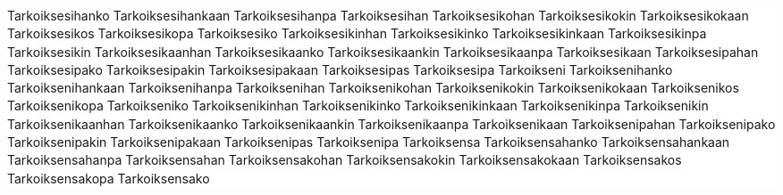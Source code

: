 Tarkoiksesihanko
Tarkoiksesihankaan
Tarkoiksesihanpa
Tarkoiksesihan
Tarkoiksesikohan
Tarkoiksesikokin
Tarkoiksesikokaan
Tarkoiksesikos
Tarkoiksesikopa
Tarkoiksesiko
Tarkoiksesikinhan
Tarkoiksesikinko
Tarkoiksesikinkaan
Tarkoiksesikinpa
Tarkoiksesikin
Tarkoiksesikaanhan
Tarkoiksesikaanko
Tarkoiksesikaankin
Tarkoiksesikaanpa
Tarkoiksesikaan
Tarkoiksesipahan
Tarkoiksesipako
Tarkoiksesipakin
Tarkoiksesipakaan
Tarkoiksesipas
Tarkoiksesipa
Tarkoikseni
Tarkoiksenihanko
Tarkoiksenihankaan
Tarkoiksenihanpa
Tarkoiksenihan
Tarkoiksenikohan
Tarkoiksenikokin
Tarkoiksenikokaan
Tarkoiksenikos
Tarkoiksenikopa
Tarkoikseniko
Tarkoiksenikinhan
Tarkoiksenikinko
Tarkoiksenikinkaan
Tarkoiksenikinpa
Tarkoiksenikin
Tarkoiksenikaanhan
Tarkoiksenikaanko
Tarkoiksenikaankin
Tarkoiksenikaanpa
Tarkoiksenikaan
Tarkoiksenipahan
Tarkoiksenipako
Tarkoiksenipakin
Tarkoiksenipakaan
Tarkoiksenipas
Tarkoiksenipa
Tarkoiksensa
Tarkoiksensahanko
Tarkoiksensahankaan
Tarkoiksensahanpa
Tarkoiksensahan
Tarkoiksensakohan
Tarkoiksensakokin
Tarkoiksensakokaan
Tarkoiksensakos
Tarkoiksensakopa
Tarkoiksensako